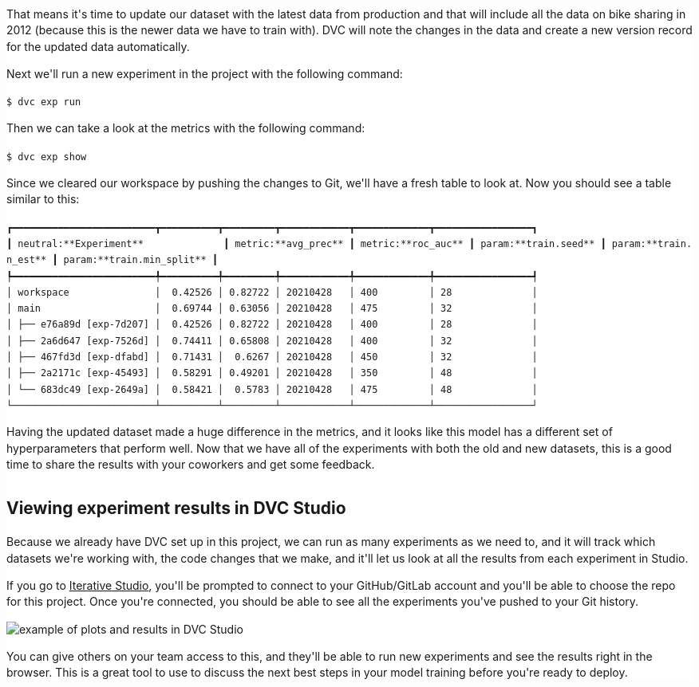 That means it's time to update our dataset with the latest data from production
and that will include all the data on bike sharing in 2012 (because this is the
newer data we have to train with). DVC will note the changes in the data and
create a new version record for the updated data automatically.

Next we'll run a new experiment in the project with the following command:

```dvc
$ dvc exp run
```

Then we can take a look at the metrics with the following command:

```dvc
$ dvc exp show
```

Since we cleared our workspace by pushing the changes to Git, we'll have a fresh
table to look at. Now you should see a table similar to this:

```dvctable
┏━━━━━━━━━━━━━━━━━━━━━━━━━┳━━━━━━━━━━┳━━━━━━━━━┳━━━━━━━━━━━━┳━━━━━━━━━━━━━┳━━━━━━━━━━━━━━━━━┓
┃ neutral:**Experiment**              ┃ metric:**avg_prec** ┃ metric:**roc_auc** ┃ param:**train.seed** ┃ param:**train.n_est** ┃ param:**train.min_split** ┃
┡━━━━━━━━━━━━━━━━━━━━━━━━━╇━━━━━━━━━━╇━━━━━━━━━╇━━━━━━━━━━━━╇━━━━━━━━━━━━━╇━━━━━━━━━━━━━━━━━┩
│ workspace               │  0.42526 │ 0.82722 │ 20210428   │ 400         │ 28              │
│ main                    │  0.69744 │ 0.63056 │ 20210428   │ 475         │ 32              │
│ ├── e76a89d [exp-7d207] │  0.42526 │ 0.82722 │ 20210428   │ 400         │ 28              │
│ ├── 2a6d647 [exp-7526d] │  0.74411 │ 0.65808 │ 20210428   │ 400         │ 32              │
│ ├── 467fd3d [exp-dfabd] │  0.71431 │  0.6267 │ 20210428   │ 450         │ 32              │
│ ├── 2a2171c [exp-45493] │  0.58291 │ 0.49201 │ 20210428   │ 350         │ 48              │
│ └── 683dc49 [exp-2649a] │  0.58421 │  0.5783 │ 20210428   │ 475         │ 48              │
└─────────────────────────┴──────────┴─────────┴────────────┴─────────────┴─────────────────┘
```

Having the updated dataset made a huge difference in the metrics, and it looks
like this model has a different set of hyperparameters that perform well. Now
that we have all of the experiments with both the old and new datasets, this is
a good time to share the results with your coworkers and get some feedback.

## Viewing experiment results in DVC Studio

Because we already have DVC set up in this project, we can run as many
experiments as we need to, and it will track which datasets we're working with,
the code changes that we make, and it'll let us look at all the results from
each experiment in Studio.

If you go to [Iterative Studio](https://studio.datachain.ai/), you'll be
prompted to connect to your GitHub/GitLab account and you'll be able to choose
the repo for this project. Once you're connected, you should be able to see all
the experiments you've pushed to your Git history.

![example of plots and results in DVC Studio](../uploads/images/2022-03-31/stale_models_in_studio.png)

You can give others on your team access to this, and they'll be able to run new
experiments and see the results right in the browser. This is a great tool to
use to discuss the next best steps in your model training before you're ready to
deploy.
